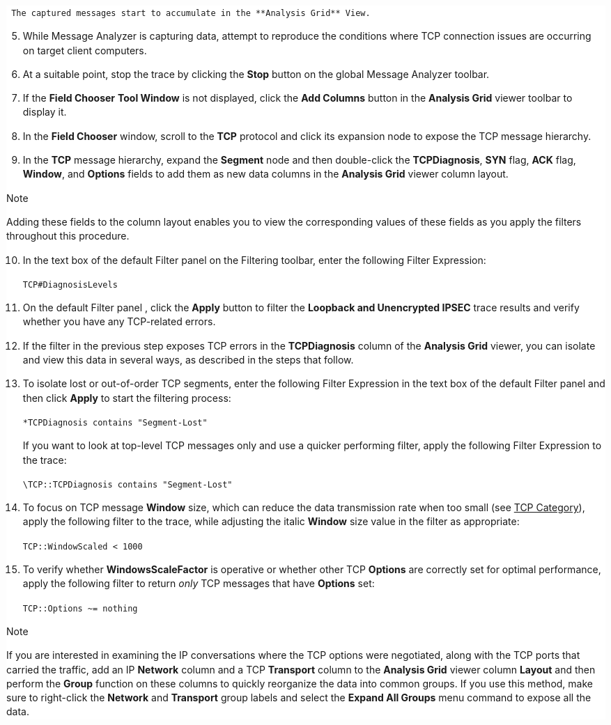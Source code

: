      The captured messages start to accumulate in the **Analysis Grid** View.  
  
5.  While Message Analyzer is capturing data, attempt to reproduce the conditions where TCP connection issues are occurring on target client computers.  
  
6.  At a suitable point, stop the trace by clicking the **Stop** button on the global Message Analyzer toolbar.  
  
7.  If the **Field Chooser** **Tool Window** is not displayed, click the **Add Columns** button in the **Analysis Grid** viewer toolbar to display it.  
  
8.  In the **Field Chooser** window, scroll to the **TCP** protocol and click its expansion node to expose the TCP message hierarchy.  
  
9. In the **TCP** message hierarchy, expand the **Segment** node and then double-click the **TCPDiagnosis**, **SYN** flag, **ACK** flag, **Window**, and **Options** fields to add them as new data columns in the **Analysis Grid** viewer column layout.  
  
 > [!NOTE]
 >  Adding these fields to the column layout enables you to view the corresponding values of these fields as you apply the filters throughout this procedure.  
  
10. In the text box of the default Filter panel on the Filtering toolbar, enter the following Filter Expression:  
  
     `TCP#DiagnosisLevels`  
  
11. On the default Filter panel , click the **Apply** button to filter the **Loopback and Unencrypted IPSEC** trace results and verify whether you have any TCP-related errors.  
  
12. If the filter in the previous step exposes TCP errors in the **TCPDiagnosis** column of the **Analysis Grid** viewer, you can isolate and view this data in several ways, as described in the steps that follow.  
  
13. To isolate lost or out-of-order TCP segments, enter the following Filter Expression in the text box of the default Filter panel and then click **Apply** to start the filtering process:  
  
     `*TCPDiagnosis contains "Segment-Lost"`  
  
     If you want to look at top-level TCP messages only and use a quicker performing filter, apply the following Filter Expression to the trace:  
  
     `\TCP::TCPDiagnosis contains "Segment-Lost"`  
  
14. To focus on TCP message **Window** size, which can reduce the data transmission rate when too small (see [TCP Category](filtering-live-trace-session-results.md#BKMK_TransportExamples)), apply the following filter to the trace, while adjusting the italic **Window** size value in the filter as appropriate:  
  
     `TCP::WindowScaled < 1000`  
  
15. To verify whether **WindowsScaleFactor** is operative or whether other TCP **Options** are correctly set for optimal performance, apply the following filter to return *only* TCP messages that have **Options** set:  
  
     `TCP::Options ~= nothing`  
  
 > [!NOTE]
 >  If you are interested in examining the IP conversations where the TCP options were negotiated, along with the TCP ports that carried the traffic, add an  IP **Network** column and a TCP **Transport** column to the **Analysis Grid** viewer column **Layout** and then perform the **Group** function on these  columns to quickly reorganize the data into common groups. If you use this method, make sure to right-click the **Network** and **Transport** group labels  and select the **Expand All Groups** menu command to expose all the data.  
   